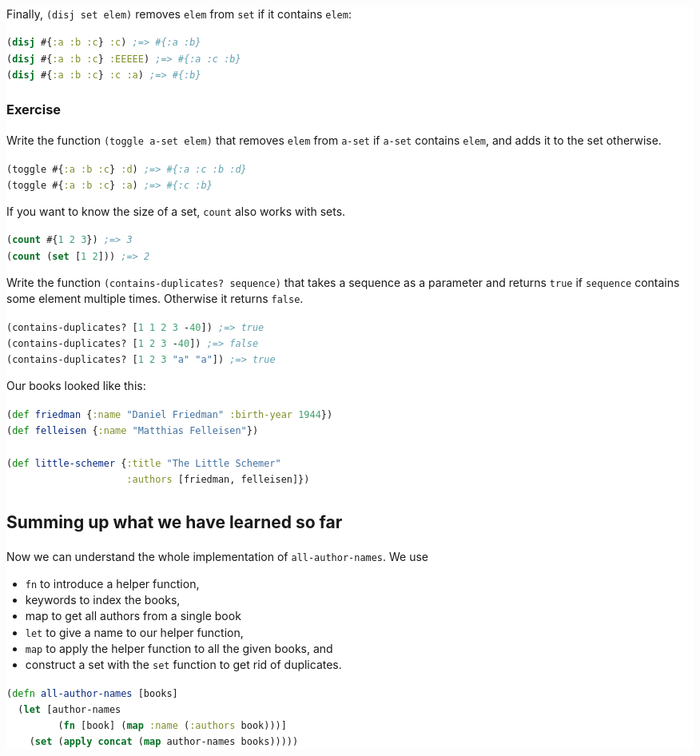 Finally, `(disj set elem)` removes `elem` from `set` if it contains `elem`:

```clojure
(disj #{:a :b :c} :c) ;=> #{:a :b}
(disj #{:a :b :c} :EEEEE) ;=> #{:a :c :b}
(disj #{:a :b :c} :c :a) ;=> #{:b}
```

### Exercise

Write the function `(toggle a-set elem)` that removes `elem` from
`a-set` if `a-set` contains `elem`, and adds it to the set otherwise.

```clojure
(toggle #{:a :b :c} :d) ;=> #{:a :c :b :d}
(toggle #{:a :b :c} :a) ;=> #{:c :b}
```


If you want to know the size of a set, `count` also works with sets.

```clojure
(count #{1 2 3}) ;=> 3
(count (set [1 2])) ;=> 2
```


Write the function `(contains-duplicates? sequence)` that takes a sequence as
a parameter and returns `true` if `sequence` contains some element multiple
times. Otherwise it returns `false`.

```clojure
(contains-duplicates? [1 1 2 3 -40]) ;=> true
(contains-duplicates? [1 2 3 -40]) ;=> false
(contains-duplicates? [1 2 3 "a" "a"]) ;=> true
```

Our books looked like this:

```clojure
(def friedman {:name "Daniel Friedman" :birth-year 1944})
(def felleisen {:name "Matthias Felleisen"})

(def little-schemer {:title "The Little Schemer"
                     :authors [friedman, felleisen]})
```

## Summing up what we have learned so far
Now we can understand the whole implementation of `all-author-names`. We use

- `fn` to introduce a helper function,
- keywords to index the books,
- map to get all authors from a single book
- `let` to give a name to our helper function,
- `map` to apply the helper function to all the given books, and
- construct a set with the `set` function to get rid of duplicates.

```clojure
(defn all-author-names [books]
  (let [author-names
         (fn [book] (map :name (:authors book)))]
    (set (apply concat (map author-names books)))))
```


[cheat]: http://clojure.org/cheatsheet
[ClojureDocs]: http://clojuredocs.org